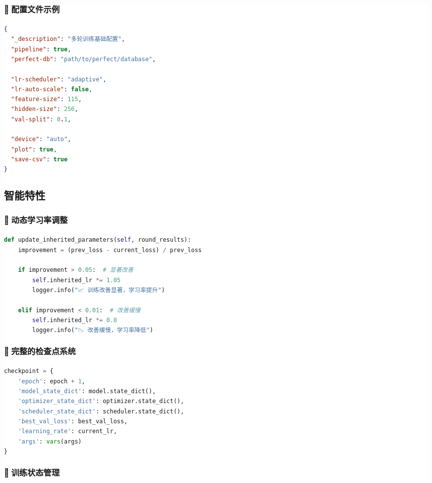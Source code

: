 ### 🔧 **配置文件示例**

```json
{
  "_description": "多轮训练基础配置",
  "pipeline": true,
  "perfect-db": "path/to/perfect/database",
  
  "lr-scheduler": "adaptive",
  "lr-auto-scale": false,
  "feature-size": 115,
  "hidden-size": 256,
  "val-split": 0.1,
  
  "device": "auto",
  "plot": true,
  "save-csv": true
}
```

## 智能特性

### 🧠 **动态学习率调整**

```python
def update_inherited_parameters(self, round_results):
    improvement = (prev_loss - current_loss) / prev_loss
    
    if improvement > 0.05:  # 显著改善
        self.inherited_lr *= 1.05
        logger.info("📈 训练改善显著，学习率提升")
        
    elif improvement < 0.01:  # 改善缓慢
        self.inherited_lr *= 0.8
        logger.info("📉 改善缓慢，学习率降低")
```

### 💾 **完整的检查点系统**

```python
checkpoint = {
    'epoch': epoch + 1,
    'model_state_dict': model.state_dict(),
    'optimizer_state_dict': optimizer.state_dict(),
    'scheduler_state_dict': scheduler.state_dict(),
    'best_val_loss': best_val_loss,
    'learning_rate': current_lr,
    'args': vars(args)
}
```

### 🔄 **训练状态管理**
